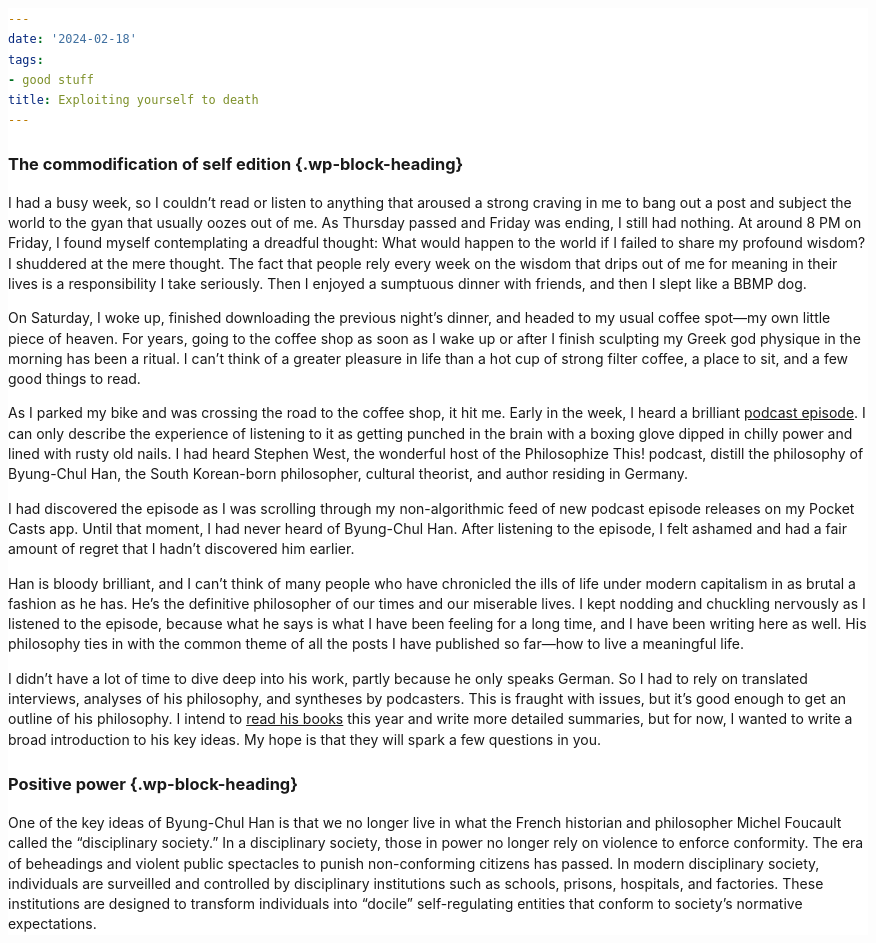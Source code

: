 ```yaml
---
date: '2024-02-18'
tags:
- good stuff
title: Exploiting yourself to death
---
```


### The commodification of self edition {.wp-block-heading}

I had a busy week, so I couldn&#8217;t read or listen to anything that aroused a strong craving in me to bang out a post and subject the world to the gyan that usually oozes out of me. As Thursday passed and Friday was ending, I still had nothing. At around 8 PM on Friday, I found myself contemplating a dreadful thought: What would happen to the world if I failed to share my profound wisdom? I shuddered at the mere thought. The fact that people rely every week on the wisdom that drips out of me for meaning in their lives is a responsibility I take seriously. Then I enjoyed a sumptuous dinner with friends, and then I slept like a BBMP dog.

On Saturday, I woke up, finished downloading the previous night’s dinner, and headed to my usual coffee spot—my own little piece of heaven. For years, going to the coffee shop as soon as I wake up or after I finish sculpting my Greek god physique in the morning has been a ritual. I can’t think of a greater pleasure in life than a hot cup of strong filter coffee, a place to sit, and a few&nbsp; good things to read.

As I parked my bike and was crossing the road to the coffee shop, it hit me. Early in the week, I heard a brilliant&nbsp;[podcast episode][1]. I can only describe the experience of listening to it as getting punched in the brain with a boxing glove dipped in chilly power and lined with rusty old nails. I had heard Stephen West, the wonderful host of the Philosophize This! podcast, distill the philosophy of Byung-Chul Han, the South Korean-born philosopher, cultural theorist, and author residing in Germany.

I had discovered the episode as I was scrolling through my non-algorithmic feed of new podcast episode releases on my Pocket Casts app. Until that moment, I had never heard of Byung-Chul Han. After listening to the episode, I felt ashamed and had a fair amount of regret that I hadn’t discovered him earlier.

Han is bloody brilliant, and I can&#8217;t think of many people who have chronicled the ills of life under modern capitalism in as brutal a fashion as he has. He&#8217;s the definitive philosopher of our times and our miserable lives. I kept nodding and chuckling nervously as I listened to the episode, because what he says is what I have been feeling for a long time, and I have been writing here as well. His philosophy ties in with the common theme of all the posts I have published so far—how to live a meaningful life.&nbsp;

I didn’t have a lot of time to dive deep into his work, partly because he only speaks German. So I had to rely on translated interviews, analyses of his philosophy, and syntheses by podcasters. This is fraught with issues, but it’s good enough to get an outline of his philosophy. I intend to&nbsp;[read his books][2]&nbsp;this year and write more detailed summaries, but for now, I wanted to write a broad introduction to his key ideas. My hope is that they will spark a few questions in you.

### Positive power {.wp-block-heading}

One of the key ideas of Byung-Chul Han is that we no longer live in what the French historian and philosopher Michel Foucault called the “disciplinary society.” In a disciplinary society, those in power no longer rely on violence to enforce conformity. The era of beheadings and violent public spectacles to punish non-conforming citizens has passed. In modern disciplinary society, individuals are surveilled and controlled by disciplinary institutions such as schools, prisons, hospitals, and factories. These institutions are designed to transform individuals into “docile” self-regulating entities that conform to society’s normative expectations.


 [1]: https://www.philosophizethis.org/podcast/episode-179-consciousness-hard-problem-l8d98-td63g-47g5g-ha6yr-papmr-kaj7p-4ybpm-pdh4b
 [2]: https://www.amazon.in/byung-chul-han/s?k=byung+chul+han
 [3]: https://artreview.com/byung-chul-han-i-practise-philosophy-as-art/
 [4]: https://www.philosophizethis.org/podcast/episode-179-consciousness-hard-problem-l8d98-td63g-47g5g-ha6yr-papmr-kaj7p-4ybpm-pdh4b-sp7wa
 [5]: https://www.youtube.com/watch?v=cpEqeVWN04A
 [6]: https://overthefield.substack.com/p/navigating-abundance
 [7]: https://theeditingspectrum.substack.com/p/no-place-to-go-but-in
 [8]: https://innerlifecollaborative.substack.com/p/the-life-of-a-common-reader
 [9]: https://comment.org/repair-and-remain/